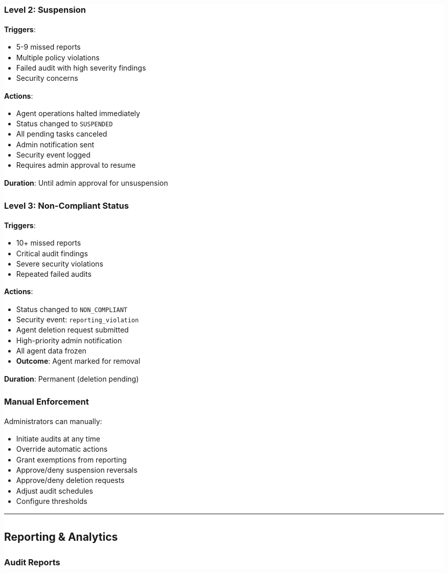### Level 2: Suspension

**Triggers**:
- 5-9 missed reports
- Multiple policy violations
- Failed audit with high severity findings
- Security concerns

**Actions**:
- Agent operations halted immediately
- Status changed to `SUSPENDED`
- All pending tasks canceled
- Admin notification sent
- Security event logged
- Requires admin approval to resume

**Duration**: Until admin approval for unsuspension

### Level 3: Non-Compliant Status

**Triggers**:
- 10+ missed reports
- Critical audit findings
- Severe security violations
- Repeated failed audits

**Actions**:
- Status changed to `NON_COMPLIANT`
- Security event: `reporting_violation`
- Agent deletion request submitted
- High-priority admin notification
- All agent data frozen
- **Outcome**: Agent marked for removal

**Duration**: Permanent (deletion pending)

### Manual Enforcement

Administrators can manually:

- Initiate audits at any time
- Override automatic actions
- Grant exemptions from reporting
- Approve/deny suspension reversals
- Approve/deny deletion requests
- Adjust audit schedules
- Configure thresholds

---

## Reporting & Analytics

### Audit Reports
